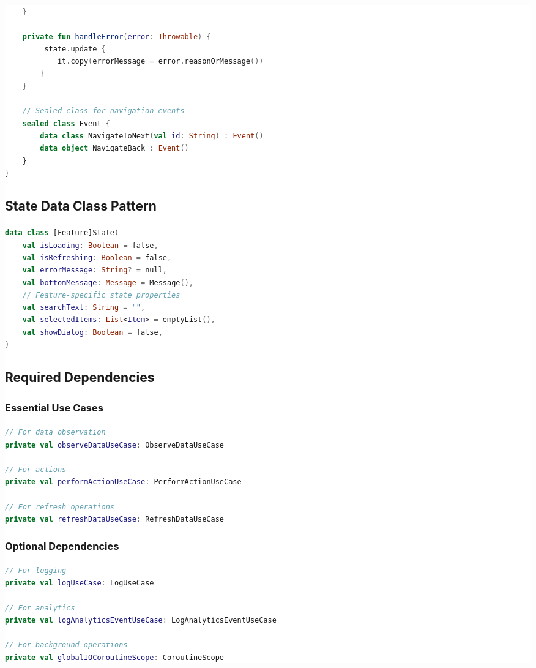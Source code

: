 ```kotlin
    }

    private fun handleError(error: Throwable) {
        _state.update { 
            it.copy(errorMessage = error.reasonOrMessage()) 
        }
    }

    // Sealed class for navigation events
    sealed class Event {
        data class NavigateToNext(val id: String) : Event()
        data object NavigateBack : Event()
    }
}
```

## State Data Class Pattern

```kotlin
data class [Feature]State(
    val isLoading: Boolean = false,
    val isRefreshing: Boolean = false,
    val errorMessage: String? = null,
    val bottomMessage: Message = Message(),
    // Feature-specific state properties
    val searchText: String = "",
    val selectedItems: List<Item> = emptyList(),
    val showDialog: Boolean = false,
)
```

## Required Dependencies

### Essential Use Cases
```kotlin
// For data observation
private val observeDataUseCase: ObserveDataUseCase

// For actions
private val performActionUseCase: PerformActionUseCase

// For refresh operations
private val refreshDataUseCase: RefreshDataUseCase
```

### Optional Dependencies
```kotlin
// For logging
private val logUseCase: LogUseCase

// For analytics
private val logAnalyticsEventUseCase: LogAnalyticsEventUseCase

// For background operations
private val globalIOCoroutineScope: CoroutineScope
```
